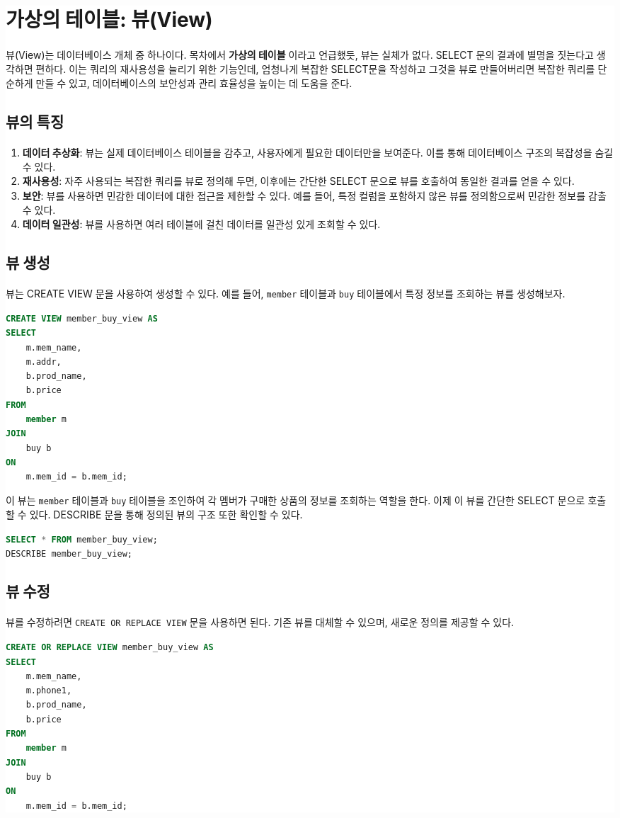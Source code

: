 # 가상의 테이블: 뷰(View)

뷰(View)는 데이터베이스 개체 중 하나이다. 목차에서 **가상의 테이블** 이라고 언급했듯, 뷰는 실체가 없다. SELECT 문의 결과에 별명을 짓는다고 생각하면 편하다. 이는 쿼리의 재사용성을 늘리기 위한 기능인데, 엄청나게 복잡한 SELECT문을 작성하고 그것을 뷰로 만들어버리면 복잡한 쿼리를 단순하게 만들 수 있고, 데이터베이스의 보안성과 관리 효율성을 높이는 데 도움을 준다.

## 뷰의 특징

1. **데이터 추상화**: 뷰는 실제 데이터베이스 테이블을 감추고, 사용자에게 필요한 데이터만을 보여준다. 이를 통해 데이터베이스 구조의 복잡성을 숨길 수 있다.
2. **재사용성**: 자주 사용되는 복잡한 쿼리를 뷰로 정의해 두면, 이후에는 간단한 SELECT 문으로 뷰를 호출하여 동일한 결과를 얻을 수 있다.
3. **보안**: 뷰를 사용하면 민감한 데이터에 대한 접근을 제한할 수 있다. 예를 들어, 특정 컬럼을 포함하지 않은 뷰를 정의함으로써 민감한 정보를 감출 수 있다.
4. **데이터 일관성**: 뷰를 사용하면 여러 테이블에 걸친 데이터를 일관성 있게 조회할 수 있다. 

## 뷰 생성

뷰는 CREATE VIEW 문을 사용하여 생성할 수 있다. 예를 들어, `member` 테이블과 `buy` 테이블에서 특정 정보를 조회하는 뷰를 생성해보자.

```sql
CREATE VIEW member_buy_view AS
SELECT 
    m.mem_name, 
    m.addr, 
    b.prod_name, 
    b.price
FROM 
    member m
JOIN 
    buy b 
ON 
    m.mem_id = b.mem_id;
```

이 뷰는 `member` 테이블과 `buy` 테이블을 조인하여 각 멤버가 구매한 상품의 정보를 조회하는 역할을 한다. 이제 이 뷰를 간단한 SELECT 문으로 호출할 수 있다. DESCRIBE 문을 통해 정의된 뷰의 구조 또한 확인할 수 있다.

```sql
SELECT * FROM member_buy_view;
DESCRIBE member_buy_view;
```

## 뷰 수정

뷰를 수정하려면 `CREATE OR REPLACE VIEW` 문을 사용하면 된다. 기존 뷰를 대체할 수 있으며, 새로운 정의를 제공할 수 있다.

```sql
CREATE OR REPLACE VIEW member_buy_view AS
SELECT 
    m.mem_name, 
    m.phone1, 
    b.prod_name, 
    b.price
FROM 
    member m
JOIN 
    buy b 
ON 
    m.mem_id = b.mem_id;
```
